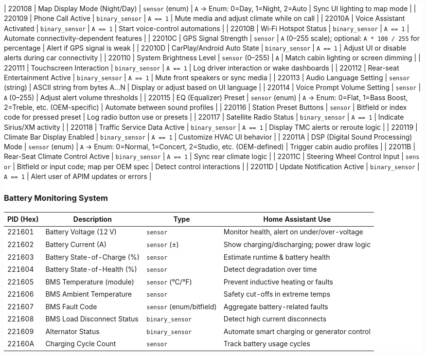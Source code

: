 | 220108    | Map Display Mode (Night/Day)         | `sensor` (enum)    | `A` → Enum: 0=Day, 1=Night, 2=Auto                                            | Sync UI lighting to map mode                         |
| 220109    | Phone Call Active                    | `binary_sensor`    | `A == 1`                                                                      | Mute media and adjust climate while on call          |
| 22010A    | Voice Assistant Activated            | `binary_sensor`    | `A == 1`                                                                      | Start voice-control automations                      |
| 22010B    | Wi‑Fi Hotspot Status                 | `binary_sensor`    | `A == 1`                                                                      | Automate connectivity-dependent features             |
| 22010C    | GPS Signal Strength                  | `sensor`           | `A` (0–255 scale); optional: `A * 100 / 255` for percentage                   | Alert if GPS signal is weak                          |
| 22010D    | CarPlay/Android Auto State           | `binary_sensor`    | `A == 1`                                                                      | Adjust UI or disable alerts during car connectivity  |
| 220110    | System Brightness Level              | `sensor` (0–255)   | `A`                                                                           | Match cabin lighting or screen dimming               |
| 220111    | Touchscreen Interaction              | `binary_sensor`    | `A == 1`                                                                      | Log driver interaction or wake dashboards            |
| 220112    | Rear-seat Entertainment Active       | `binary_sensor`    | `A == 1`                                                                      | Mute front speakers or sync media                    |
| 220113    | Audio Language Setting               | `sensor` (string)  | ASCII string from bytes A…N                                                   | Display or adjust based on UI language               |
| 220114    | Voice Prompt Volume Setting          | `sensor`           | `A` (0–255)                                                                   | Adjust alert volume thresholds                       |
| 220115    | EQ (Equalizer) Preset                | `sensor` (enum)    | `A` → Enum: 0=Flat, 1=Bass Boost, 2=Treble, etc. (OEM-specific)              | Automate between sound profiles                      |
| 220116    | Station Preset Buttons               | `sensor`           | Bitfield or index code for pressed preset                                     | Log radio button use or presets                      |
| 220117    | Satellite Radio Status               | `binary_sensor`    | `A == 1`                                                                      | Indicate Sirius/XM activity                          |
| 220118    | Traffic Service Data Active          | `binary_sensor`    | `A == 1`                                                                      | Display TMC alerts or reroute logic                  |
| 220119    | Climate Bar Display Enabled          | `binary_sensor`    | `A == 1`                                                                      | Customize HVAC UI behavior                           |
| 22011A    | DSP (Digital Sound Processing) Mode  | `sensor` (enum)    | `A` → Enum: 0=Normal, 1=Concert, 2=Studio, etc. (OEM-defined)                | Trigger cabin audio profiles                         |
| 22011B    | Rear-Seat Climate Control Active     | `binary_sensor`    | `A == 1`                                                                      | Sync rear climate logic                              |
| 22011C    | Steering Wheel Control Input         | `sensor`           | Bitfield or input code; map per OEM spec                                     | Detect control interactions                          |
| 22011D    | Update Notification Active           | `binary_sensor`    | `A == 1`                                                                      | Alert user of APIM updates or errors                 |

### Battery Monitoring System

| PID (Hex) | Description                   | Type     | Home Assistant Use |
|-----------|-------------------------------|----------|---------------------|
| 221601    | Battery Voltage (12 V)        | `sensor` | Monitor health, alert on under/over-voltage |
| 221602    | Battery Current (A)           | `sensor` (±) | Show charging/discharging; power draw logic |
| 221603    | Battery State-of-Charge (%)   | `sensor` | Estimate runtime & battery health |
| 221604    | Battery State-of-Health (%)   | `sensor` | Detect degradation over time |
| 221605    | BMS Temperature (module)      | `sensor` (°C/°F) | Prevent inductive heating or faults |
| 221606    | BMS Ambient Temperature       | `sensor` | Safety cut-offs in extreme temps |
| 221607    | BMS Fault Code                | `sensor` (enum/bitfield) | Aggregate battery-related faults |
| 221608    | BMS Load Disconnect Status    | `binary_sensor` | Detect high current disconnects |
| 221609    | Alternator Status             | `binary_sensor` | Automate smart charging or generator control |
| 22160A    | Charging Cycle Count          | `sensor` | Track battery usage cycles |
